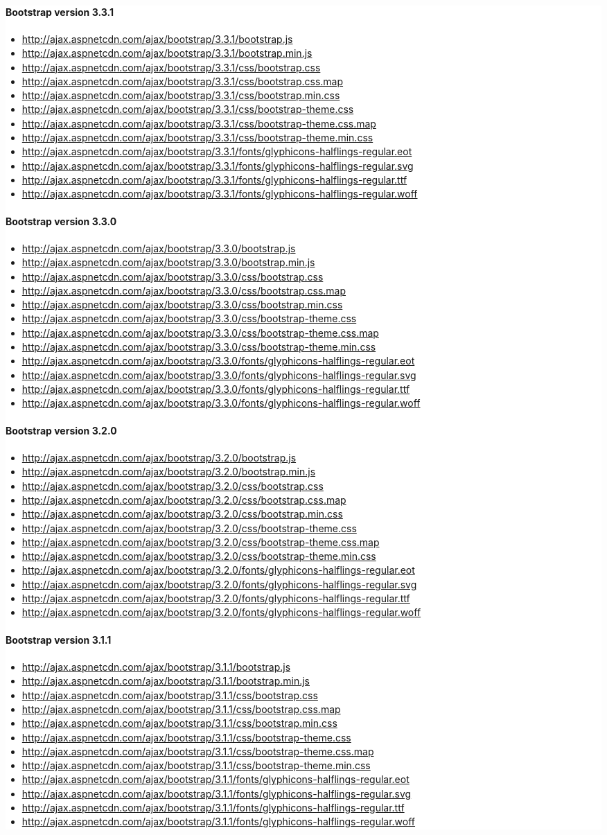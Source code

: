 #### Bootstrap version 3.3.1

- http://ajax.aspnetcdn.com/ajax/bootstrap/3.3.1/bootstrap.js
- http://ajax.aspnetcdn.com/ajax/bootstrap/3.3.1/bootstrap.min.js
- http://ajax.aspnetcdn.com/ajax/bootstrap/3.3.1/css/bootstrap.css
- http://ajax.aspnetcdn.com/ajax/bootstrap/3.3.1/css/bootstrap.css.map
- http://ajax.aspnetcdn.com/ajax/bootstrap/3.3.1/css/bootstrap.min.css
- http://ajax.aspnetcdn.com/ajax/bootstrap/3.3.1/css/bootstrap-theme.css
- http://ajax.aspnetcdn.com/ajax/bootstrap/3.3.1/css/bootstrap-theme.css.map
- http://ajax.aspnetcdn.com/ajax/bootstrap/3.3.1/css/bootstrap-theme.min.css
- http://ajax.aspnetcdn.com/ajax/bootstrap/3.3.1/fonts/glyphicons-halflings-regular.eot
- http://ajax.aspnetcdn.com/ajax/bootstrap/3.3.1/fonts/glyphicons-halflings-regular.svg
- http://ajax.aspnetcdn.com/ajax/bootstrap/3.3.1/fonts/glyphicons-halflings-regular.ttf
- http://ajax.aspnetcdn.com/ajax/bootstrap/3.3.1/fonts/glyphicons-halflings-regular.woff

#### Bootstrap version 3.3.0

- http://ajax.aspnetcdn.com/ajax/bootstrap/3.3.0/bootstrap.js
- http://ajax.aspnetcdn.com/ajax/bootstrap/3.3.0/bootstrap.min.js
- http://ajax.aspnetcdn.com/ajax/bootstrap/3.3.0/css/bootstrap.css
- http://ajax.aspnetcdn.com/ajax/bootstrap/3.3.0/css/bootstrap.css.map
- http://ajax.aspnetcdn.com/ajax/bootstrap/3.3.0/css/bootstrap.min.css
- http://ajax.aspnetcdn.com/ajax/bootstrap/3.3.0/css/bootstrap-theme.css
- http://ajax.aspnetcdn.com/ajax/bootstrap/3.3.0/css/bootstrap-theme.css.map
- http://ajax.aspnetcdn.com/ajax/bootstrap/3.3.0/css/bootstrap-theme.min.css
- http://ajax.aspnetcdn.com/ajax/bootstrap/3.3.0/fonts/glyphicons-halflings-regular.eot
- http://ajax.aspnetcdn.com/ajax/bootstrap/3.3.0/fonts/glyphicons-halflings-regular.svg
- http://ajax.aspnetcdn.com/ajax/bootstrap/3.3.0/fonts/glyphicons-halflings-regular.ttf
- http://ajax.aspnetcdn.com/ajax/bootstrap/3.3.0/fonts/glyphicons-halflings-regular.woff

#### Bootstrap version 3.2.0

- http://ajax.aspnetcdn.com/ajax/bootstrap/3.2.0/bootstrap.js
- http://ajax.aspnetcdn.com/ajax/bootstrap/3.2.0/bootstrap.min.js
- http://ajax.aspnetcdn.com/ajax/bootstrap/3.2.0/css/bootstrap.css
- http://ajax.aspnetcdn.com/ajax/bootstrap/3.2.0/css/bootstrap.css.map
- http://ajax.aspnetcdn.com/ajax/bootstrap/3.2.0/css/bootstrap.min.css
- http://ajax.aspnetcdn.com/ajax/bootstrap/3.2.0/css/bootstrap-theme.css
- http://ajax.aspnetcdn.com/ajax/bootstrap/3.2.0/css/bootstrap-theme.css.map
- http://ajax.aspnetcdn.com/ajax/bootstrap/3.2.0/css/bootstrap-theme.min.css
- http://ajax.aspnetcdn.com/ajax/bootstrap/3.2.0/fonts/glyphicons-halflings-regular.eot
- http://ajax.aspnetcdn.com/ajax/bootstrap/3.2.0/fonts/glyphicons-halflings-regular.svg
- http://ajax.aspnetcdn.com/ajax/bootstrap/3.2.0/fonts/glyphicons-halflings-regular.ttf
- http://ajax.aspnetcdn.com/ajax/bootstrap/3.2.0/fonts/glyphicons-halflings-regular.woff

#### Bootstrap version 3.1.1

- http://ajax.aspnetcdn.com/ajax/bootstrap/3.1.1/bootstrap.js
- http://ajax.aspnetcdn.com/ajax/bootstrap/3.1.1/bootstrap.min.js
- http://ajax.aspnetcdn.com/ajax/bootstrap/3.1.1/css/bootstrap.css
- http://ajax.aspnetcdn.com/ajax/bootstrap/3.1.1/css/bootstrap.css.map
- http://ajax.aspnetcdn.com/ajax/bootstrap/3.1.1/css/bootstrap.min.css
- http://ajax.aspnetcdn.com/ajax/bootstrap/3.1.1/css/bootstrap-theme.css
- http://ajax.aspnetcdn.com/ajax/bootstrap/3.1.1/css/bootstrap-theme.css.map
- http://ajax.aspnetcdn.com/ajax/bootstrap/3.1.1/css/bootstrap-theme.min.css
- http://ajax.aspnetcdn.com/ajax/bootstrap/3.1.1/fonts/glyphicons-halflings-regular.eot
- http://ajax.aspnetcdn.com/ajax/bootstrap/3.1.1/fonts/glyphicons-halflings-regular.svg
- http://ajax.aspnetcdn.com/ajax/bootstrap/3.1.1/fonts/glyphicons-halflings-regular.ttf
- http://ajax.aspnetcdn.com/ajax/bootstrap/3.1.1/fonts/glyphicons-halflings-regular.woff
